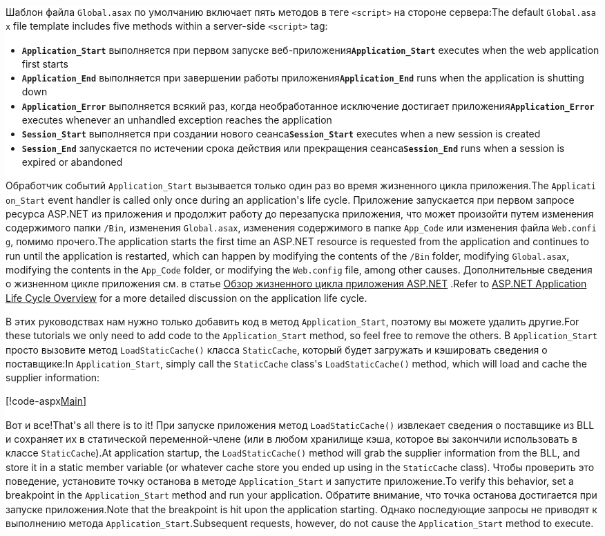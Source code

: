 <span data-ttu-id="f1a8b-202">Шаблон файла `Global.asax` по умолчанию включает пять методов в теге `<script>` на стороне сервера:</span><span class="sxs-lookup"><span data-stu-id="f1a8b-202">The default `Global.asax` file template includes five methods within a server-side `<script>` tag:</span></span>

- <span data-ttu-id="f1a8b-203">**`Application_Start`** выполняется при первом запуске веб-приложения</span><span class="sxs-lookup"><span data-stu-id="f1a8b-203">**`Application_Start`** executes when the web application first starts</span></span>
- <span data-ttu-id="f1a8b-204">**`Application_End`** выполняется при завершении работы приложения</span><span class="sxs-lookup"><span data-stu-id="f1a8b-204">**`Application_End`** runs when the application is shutting down</span></span>
- <span data-ttu-id="f1a8b-205">**`Application_Error`** выполняется всякий раз, когда необработанное исключение достигает приложения</span><span class="sxs-lookup"><span data-stu-id="f1a8b-205">**`Application_Error`** executes whenever an unhandled exception reaches the application</span></span>
- <span data-ttu-id="f1a8b-206">**`Session_Start`** выполняется при создании нового сеанса</span><span class="sxs-lookup"><span data-stu-id="f1a8b-206">**`Session_Start`** executes when a new session is created</span></span>
- <span data-ttu-id="f1a8b-207">**`Session_End`** запускается по истечении срока действия или прекращения сеанса</span><span class="sxs-lookup"><span data-stu-id="f1a8b-207">**`Session_End`** runs when a session is expired or abandoned</span></span>

<span data-ttu-id="f1a8b-208">Обработчик событий `Application_Start` вызывается только один раз во время жизненного цикла приложения.</span><span class="sxs-lookup"><span data-stu-id="f1a8b-208">The `Application_Start` event handler is called only once during an application's life cycle.</span></span> <span data-ttu-id="f1a8b-209">Приложение запускается при первом запросе ресурса ASP.NET из приложения и продолжит работу до перезапуска приложения, что может произойти путем изменения содержимого папки `/Bin`, изменения `Global.asax`, изменения содержимого в папке `App_Code` или изменения файла `Web.config`, помимо прочего.</span><span class="sxs-lookup"><span data-stu-id="f1a8b-209">The application starts the first time an ASP.NET resource is requested from the application and continues to run until the application is restarted, which can happen by modifying the contents of the `/Bin` folder, modifying `Global.asax`, modifying the contents in the `App_Code` folder, or modifying the `Web.config` file, among other causes.</span></span> <span data-ttu-id="f1a8b-210">Дополнительные сведения о жизненном цикле приложения см. в статье [Обзор жизненного цикла приложения ASP.NET](https://msdn.microsoft.com/library/ms178473.aspx) .</span><span class="sxs-lookup"><span data-stu-id="f1a8b-210">Refer to [ASP.NET Application Life Cycle Overview](https://msdn.microsoft.com/library/ms178473.aspx) for a more detailed discussion on the application life cycle.</span></span>

<span data-ttu-id="f1a8b-211">В этих руководствах нам нужно только добавить код в метод `Application_Start`, поэтому вы можете удалить другие.</span><span class="sxs-lookup"><span data-stu-id="f1a8b-211">For these tutorials we only need to add code to the `Application_Start` method, so feel free to remove the others.</span></span> <span data-ttu-id="f1a8b-212">В `Application_Start`просто вызовите метод `LoadStaticCache()` класса `StaticCache`, который будет загружать и кэшировать сведения о поставщике:</span><span class="sxs-lookup"><span data-stu-id="f1a8b-212">In `Application_Start`, simply call the `StaticCache` class's `LoadStaticCache()` method, which will load and cache the supplier information:</span></span>

[!code-aspx[Main](caching-data-at-application-startup-cs/samples/sample6.aspx)]

<span data-ttu-id="f1a8b-213">Вот и все!</span><span class="sxs-lookup"><span data-stu-id="f1a8b-213">That's all there is to it!</span></span> <span data-ttu-id="f1a8b-214">При запуске приложения метод `LoadStaticCache()` извлекает сведения о поставщике из BLL и сохраняет их в статической переменной-члене (или в любом хранилище кэша, которое вы закончили использовать в классе `StaticCache`).</span><span class="sxs-lookup"><span data-stu-id="f1a8b-214">At application startup, the `LoadStaticCache()` method will grab the supplier information from the BLL, and store it in a static member variable (or whatever cache store you ended up using in the `StaticCache` class).</span></span> <span data-ttu-id="f1a8b-215">Чтобы проверить это поведение, установите точку останова в методе `Application_Start` и запустите приложение.</span><span class="sxs-lookup"><span data-stu-id="f1a8b-215">To verify this behavior, set a breakpoint in the `Application_Start` method and run your application.</span></span> <span data-ttu-id="f1a8b-216">Обратите внимание, что точка останова достигается при запуске приложения.</span><span class="sxs-lookup"><span data-stu-id="f1a8b-216">Note that the breakpoint is hit upon the application starting.</span></span> <span data-ttu-id="f1a8b-217">Однако последующие запросы не приводят к выполнению метода `Application_Start`.</span><span class="sxs-lookup"><span data-stu-id="f1a8b-217">Subsequent requests, however, do not cause the `Application_Start` method to execute.</span></span>

